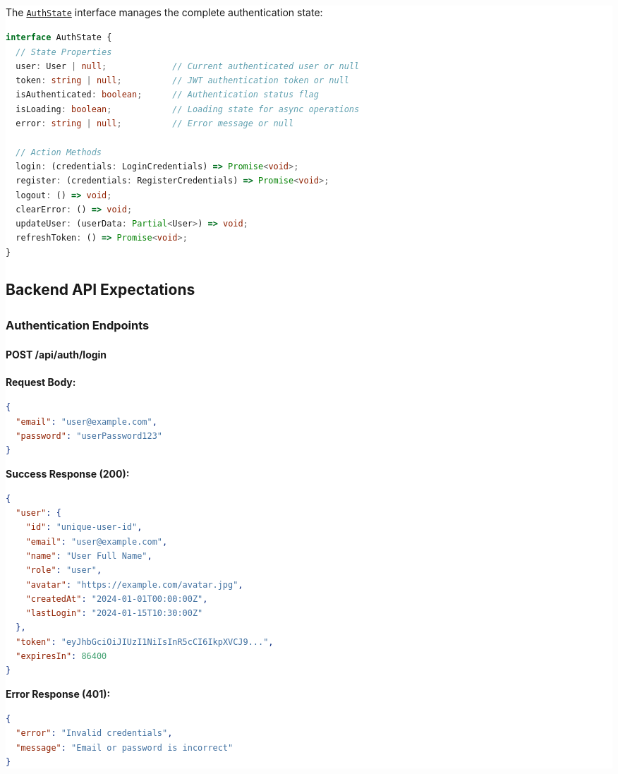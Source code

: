 The [`AuthState`](src/store/authStore.ts:30) interface manages the complete authentication state:

```typescript
interface AuthState {
  // State Properties
  user: User | null;             // Current authenticated user or null
  token: string | null;          // JWT authentication token or null
  isAuthenticated: boolean;      // Authentication status flag
  isLoading: boolean;            // Loading state for async operations
  error: string | null;          // Error message or null

  // Action Methods
  login: (credentials: LoginCredentials) => Promise<void>;
  register: (credentials: RegisterCredentials) => Promise<void>;
  logout: () => void;
  clearError: () => void;
  updateUser: (userData: Partial<User>) => void;
  refreshToken: () => Promise<void>;
}
```

## Backend API Expectations

### Authentication Endpoints

#### POST /api/auth/login
**Request Body:**
```json
{
  "email": "user@example.com",
  "password": "userPassword123"
}
```

**Success Response (200):**
```json
{
  "user": {
    "id": "unique-user-id",
    "email": "user@example.com",
    "name": "User Full Name",
    "role": "user",
    "avatar": "https://example.com/avatar.jpg",
    "createdAt": "2024-01-01T00:00:00Z",
    "lastLogin": "2024-01-15T10:30:00Z"
  },
  "token": "eyJhbGciOiJIUzI1NiIsInR5cCI6IkpXVCJ9...",
  "expiresIn": 86400
}
```

**Error Response (401):**
```json
{
  "error": "Invalid credentials",
  "message": "Email or password is incorrect"
}
```
